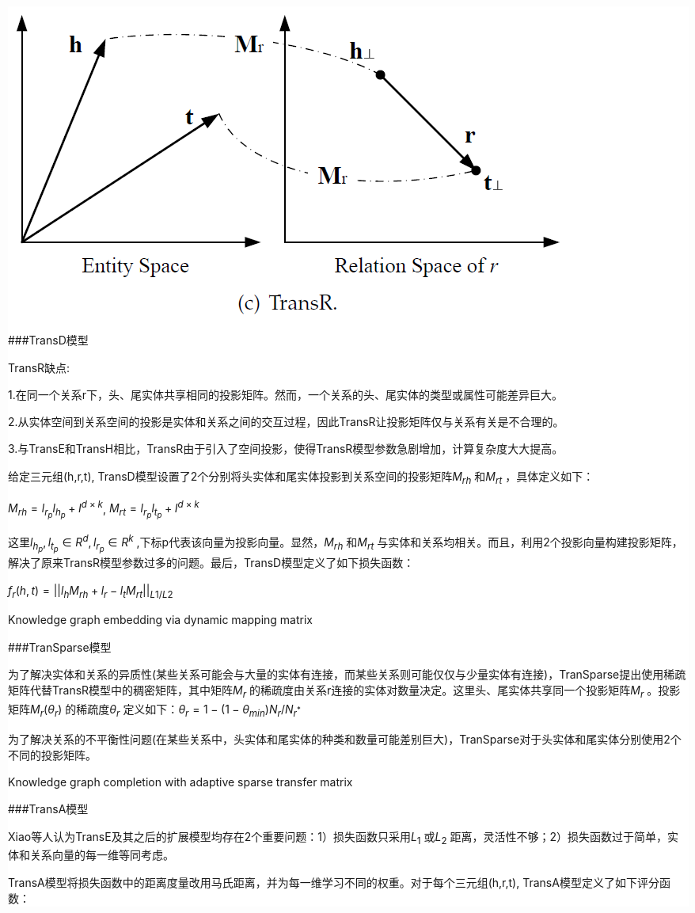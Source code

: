 ![1530544523811](img/transr.png)

###TransD模型

TransR缺点:

1.在同一个关系r下，头、尾实体共享相同的投影矩阵。然而，一个关系的头、尾实体的类型或属性可能差异巨大。

2.从实体空间到关系空间的投影是实体和关系之间的交互过程，因此TransR让投影矩阵仅与关系有关是不合理的。

3.与TransE和TransH相比，TransR由于引入了空间投影，使得TransR模型参数急剧增加，计算复杂度大大提高。

给定三元组(h,r,t), TransD模型设置了2个分别将头实体和尾实体投影到关系空间的投影矩阵$M_{rh}$ 和$M_{rt}$ ，具体定义如下：

$M_{rh} = l_{r_p}l_{h_p} + I^{d×k}$,  $M_{rt} = l_{r_p}l_{t_p} + I^{d×k}$

这里$l_{h_p}, l_{t_p}\in R^d, l_{r_p} \in R^k$ ,下标p代表该向量为投影向量。显然，$M_{rh}$ 和$M_{rt}$ 与实体和关系均相关。而且，利用2个投影向量构建投影矩阵，解决了原来TransR模型参数过多的问题。最后，TransD模型定义了如下损失函数：

$f_r(h,t) = ||l_hM_{rh}+l_r-l_tM_{rt}||_{L1/L2}$

Knowledge graph embedding via dynamic mapping matrix

###TranSparse模型

为了解决实体和关系的异质性(某些关系可能会与大量的实体有连接，而某些关系则可能仅仅与少量实体有连接)，TranSparse提出使用稀疏矩阵代替TransR模型中的稠密矩阵，其中矩阵$M_r$ 的稀疏度由关系r连接的实体对数量决定。这里头、尾实体共享同一个投影矩阵$M_r$ 。投影矩阵$M_r(\theta_r)$ 的稀疏度$\theta_r$ 定义如下：$\theta_r=1-(1-\theta_{min})N_r / N_{r^*}$

为了解决关系的不平衡性问题(在某些关系中，头实体和尾实体的种类和数量可能差别巨大)，TranSparse对于头实体和尾实体分别使用2个不同的投影矩阵。

Knowledge graph completion with adaptive sparse transfer matrix

###TransA模型

Xiao等人认为TransE及其之后的扩展模型均存在2个重要问题：1）损失函数只采用$L_1$ 或$L_2$ 距离，灵活性不够；2）损失函数过于简单，实体和关系向量的每一维等同考虑。

TransA模型将损失函数中的距离度量改用马氏距离，并为每一维学习不同的权重。对于每个三元组(h,r,t), TransA模型定义了如下评分函数：
